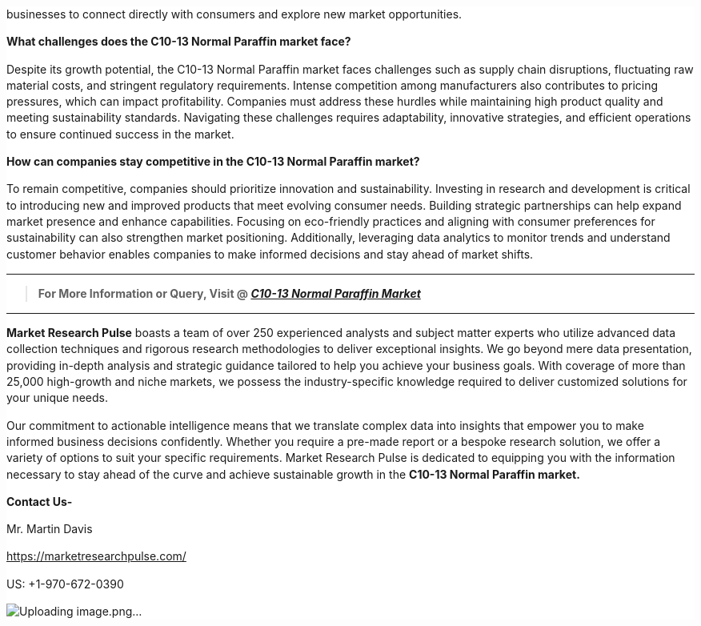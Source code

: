 businesses to connect directly with consumers and explore new market opportunities.</p><p><strong>What challenges does the C10-13 Normal Paraffin market face?</strong></p><p>Despite its growth potential, the C10-13 Normal Paraffin market faces challenges such as supply chain disruptions, fluctuating raw material costs, and stringent regulatory requirements. Intense competition among manufacturers also contributes to pricing pressures, which can impact profitability. Companies must address these hurdles while maintaining high product quality and meeting sustainability standards. Navigating these challenges requires adaptability, innovative strategies, and efficient operations to ensure continued success in the market.</p><p><strong>How can companies stay competitive in the C10-13 Normal Paraffin market?</strong></p><p>To remain competitive, companies should prioritize innovation and sustainability. Investing in research and development is critical to introducing new and improved products that meet evolving consumer needs. Building strategic partnerships can help expand market presence and enhance capabilities. Focusing on eco-friendly practices and aligning with consumer preferences for sustainability can also strengthen market positioning. Additionally, leveraging data analytics to monitor trends and understand customer behavior enables companies to make informed decisions and stay ahead of market shifts.</p><hr /><blockquote><p><strong>For More Information or Query, Visit @&nbsp;<em><a href="https://marketresearchpulse.com/report/96425/c10-13-normal-paraffin-market?utm_source=Linkedin&utm_medium=0114">C10-13 Normal Paraffin Market</a></em></strong></p></blockquote><hr /><p><strong>Market Research Pulse</strong> boasts a team of over 250 experienced analysts and subject matter experts who utilize advanced data collection techniques and rigorous research methodologies to deliver exceptional insights. We go beyond mere data presentation, providing in-depth analysis and strategic guidance tailored to help you achieve your business goals. With coverage of more than 25,000 high-growth and niche markets, we possess the industry-specific knowledge required to deliver customized solutions for your unique needs.</p><p>Our commitment to actionable intelligence means that we translate complex data into insights that empower you to make informed business decisions confidently. Whether you require a pre-made report or a bespoke research solution, we offer a variety of options to suit your specific requirements. Market Research Pulse is dedicated to equipping you with the information necessary to stay ahead of the curve and achieve sustainable growth in the <strong>C10-13 Normal Paraffin market.</strong></p><p><strong>Contact Us-</strong></p><p>Mr. Martin Davis</p><p>https://marketresearchpulse.com/</p><p>US: +1-970-672-0390</p>
![Uploading image.png…]()
